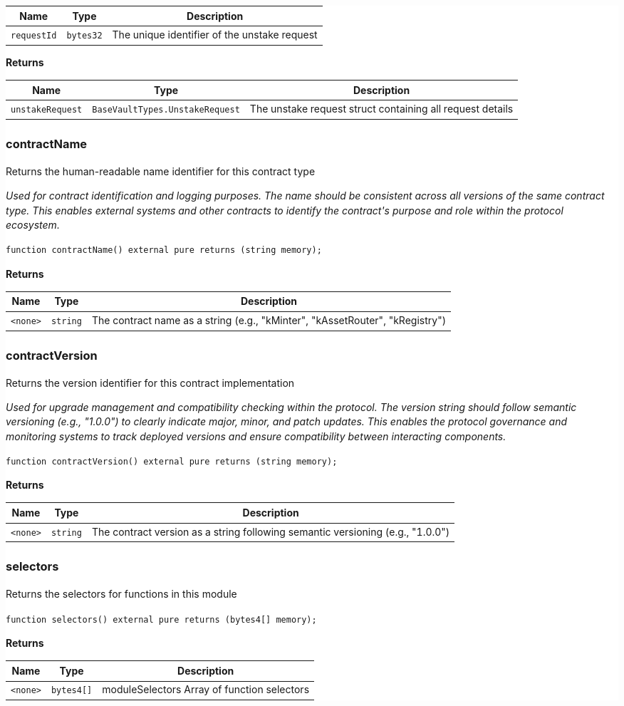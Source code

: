 |Name|Type|Description|
|----|----|-----------|
|`requestId`|`bytes32`|The unique identifier of the unstake request|

**Returns**

|Name|Type|Description|
|----|----|-----------|
|`unstakeRequest`|`BaseVaultTypes.UnstakeRequest`|The unstake request struct containing all request details|


### contractName

Returns the human-readable name identifier for this contract type

*Used for contract identification and logging purposes. The name should be consistent
across all versions of the same contract type. This enables external systems and other
contracts to identify the contract's purpose and role within the protocol ecosystem.*


```solidity
function contractName() external pure returns (string memory);
```
**Returns**

|Name|Type|Description|
|----|----|-----------|
|`<none>`|`string`|The contract name as a string (e.g., "kMinter", "kAssetRouter", "kRegistry")|


### contractVersion

Returns the version identifier for this contract implementation

*Used for upgrade management and compatibility checking within the protocol. The version
string should follow semantic versioning (e.g., "1.0.0") to clearly indicate major, minor,
and patch updates. This enables the protocol governance and monitoring systems to track
deployed versions and ensure compatibility between interacting components.*


```solidity
function contractVersion() external pure returns (string memory);
```
**Returns**

|Name|Type|Description|
|----|----|-----------|
|`<none>`|`string`|The contract version as a string following semantic versioning (e.g., "1.0.0")|


### selectors

Returns the selectors for functions in this module


```solidity
function selectors() external pure returns (bytes4[] memory);
```
**Returns**

|Name|Type|Description|
|----|----|-----------|
|`<none>`|`bytes4[]`|moduleSelectors Array of function selectors|


